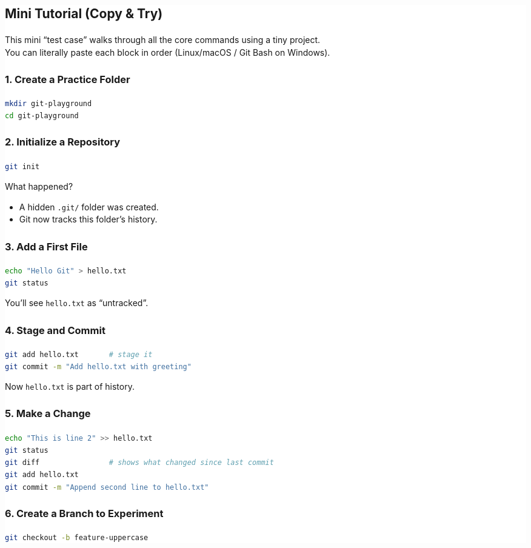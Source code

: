 
## Mini Tutorial (Copy & Try)

This mini “test case” walks through all the core commands using a tiny project.  
You can literally paste each block in order (Linux/macOS / Git Bash on Windows).

### 1. Create a Practice Folder

```bash
mkdir git-playground
cd git-playground
```

### 2. Initialize a Repository

```bash
git init
```

What happened?  
- A hidden `.git/` folder was created.  
- Git now tracks this folder’s history.

### 3. Add a First File

```bash
echo "Hello Git" > hello.txt
git status
```

You’ll see `hello.txt` as “untracked”.

### 4. Stage and Commit

```bash
git add hello.txt       # stage it
git commit -m "Add hello.txt with greeting"
```

Now `hello.txt` is part of history.

### 5. Make a Change

```bash
echo "This is line 2" >> hello.txt
git status
git diff                # shows what changed since last commit
git add hello.txt
git commit -m "Append second line to hello.txt"
```

### 6. Create a Branch to Experiment

```bash
git checkout -b feature-uppercase
```
